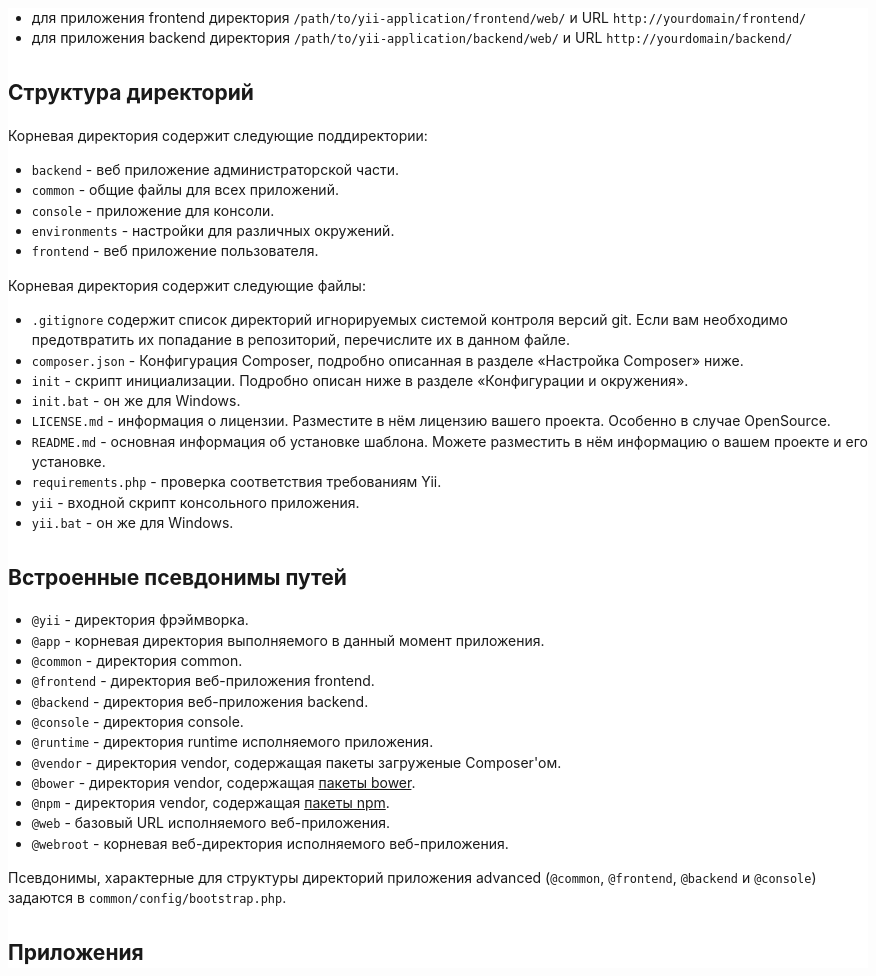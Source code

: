 - для приложения frontend директория `/path/to/yii-application/frontend/web/` и URL `http://yourdomain/frontend/`
- для приложения backend директория `/path/to/yii-application/backend/web/` и URL `http://yourdomain/backend/`

Структура директорий
-------------------

Корневая директория содержит следующие поддиректории:

- `backend` - веб приложение администраторской части.
- `common` - общие файлы для всех приложений.
- `console` - приложение для консоли.
- `environments` - настройки для различных окружений.
- `frontend` - веб приложение пользователя.

Корневая директория содержит следующие файлы:

- `.gitignore` содержит список директорий игнорируемых системой контроля версий git. Если вам необходимо предотвратить
  их попадание в репозиторий, перечислите их в данном файле.
- `composer.json` - Конфигурация Composer, подробно описанная в разделе «Настройка Composer» ниже.
- `init` - скрипт инициализации. Подробно описан ниже в разделе «Конфигурации и окружения».
- `init.bat` - он же для Windows.
- `LICENSE.md` - информация о лицензии. Разместите в нём лицензию вашего проекта. Особенно в случае OpenSource.
- `README.md` - основная информация об установке шаблона. Можете разместить в нём информацию о вашем проекте и его установке.
- `requirements.php` - проверка соответствия требованиям Yii.
- `yii` - входной скрипт консольного приложения.
- `yii.bat` - он же для Windows.

Встроенные псевдонимы путей
---------------------------

- `@yii` - директория фрэймворка.
- `@app` - корневая директория выполняемого в данный момент приложения.
- `@common` - директория common.
- `@frontend` - директория веб-приложения frontend.
- `@backend` - директория веб-приложения backend.
- `@console` - директория console.
- `@runtime` - директория runtime исполняемого приложения.
- `@vendor` - директория vendor, содержащая пакеты загруженые Composer'ом.
- `@bower` - директория vendor, содержащая [пакеты bower](http://bower.io/).
- `@npm` - директория vendor, содержащая [пакеты npm](https://www.npmjs.org/).
- `@web` - базовый URL исполняемого веб-приложения.
- `@webroot` - корневая веб-директория исполняемого веб-приложения.

Псевдонимы, характерные для структуры директорий приложения advanced  (`@common`,  `@frontend`, `@backend` и `@console`)
задаются в `common/config/bootstrap.php`.

Приложения
----------
